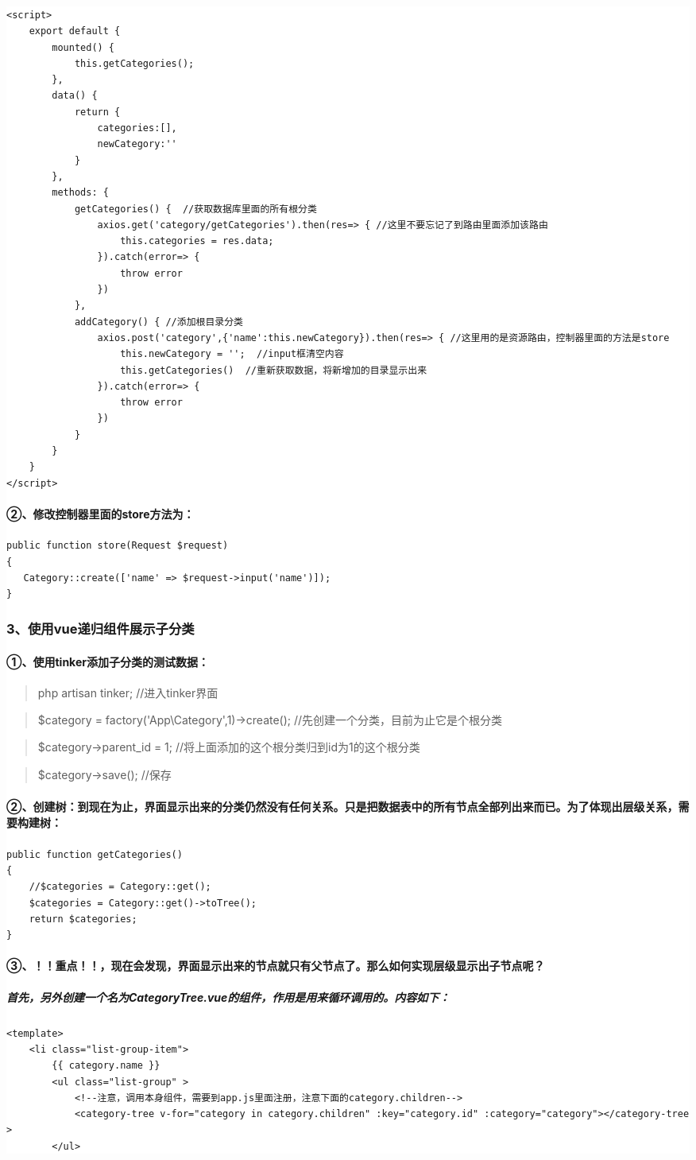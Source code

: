     <script>
        export default {
            mounted() {
                this.getCategories();
            },
            data() {
                return {
                    categories:[],
                    newCategory:''
                }
            },
            methods: {
                getCategories() {  //获取数据库里面的所有根分类
                    axios.get('category/getCategories').then(res=> { //这里不要忘记了到路由里面添加该路由
                        this.categories = res.data;
                    }).catch(error=> {
                        throw error
                    })
                },
                addCategory() { //添加根目录分类
                    axios.post('category',{'name':this.newCategory}).then(res=> { //这里用的是资源路由，控制器里面的方法是store
                        this.newCategory = '';  //input框清空内容
                        this.getCategories()  //重新获取数据，将新增加的目录显示出来
                    }).catch(error=> {
                        throw error
                    })
                }
            }
        }
    </script>

#### ②、修改控制器里面的store方法为：
    public function store(Request $request)
    {
       Category::create(['name' => $request->input('name')]);
    }
### 3、使用vue递归组件展示子分类
#### ①、使用tinker添加子分类的测试数据：
> php artisan tinker;   //进入tinker界面

> $category = factory('App\Category',1)->create();  //先创建一个分类，目前为止它是个根分类

> $category->parent_id = 1;  //将上面添加的这个根分类归到id为1的这个根分类

> $category->save();  //保存
#### ②、创建树：到现在为止，界面显示出来的分类仍然没有任何关系。只是把数据表中的所有节点全部列出来而已。为了体现出层级关系，需要构建树：
    public function getCategories()
    {
        //$categories = Category::get();
        $categories = Category::get()->toTree();
        return $categories;
    }
#### ③、！！重点！！，现在会发现，界面显示出来的节点就只有父节点了。那么如何实现层级显示出子节点呢？
##### 首先，另外创建一个名为CategoryTree.vue的组件，作用是用来循环调用的。内容如下：
    <template>
        <li class="list-group-item">
            {{ category.name }}
            <ul class="list-group" >
                <!--注意，调用本身组件，需要到app.js里面注册，注意下面的category.children-->
                <category-tree v-for="category in category.children" :key="category.id" :category="category"></category-tree>
            </ul>